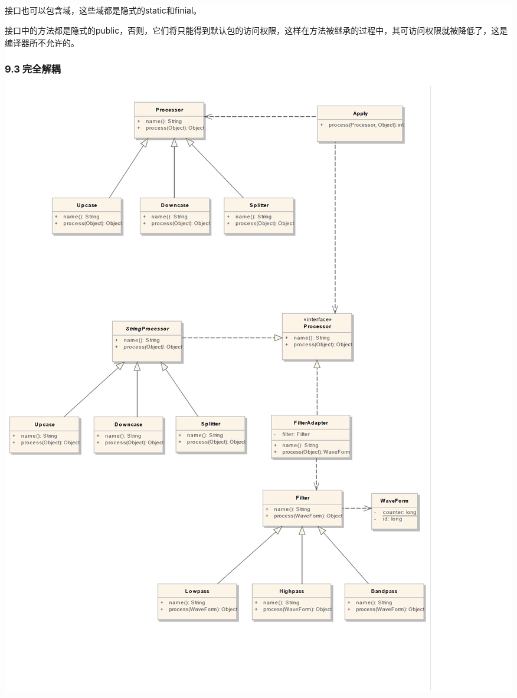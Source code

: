 接口也可以包含域，这些域都是隐式的static和finial。

接口中的方法都是隐式的public，否则，它们将只能得到默认包的访问权限，这样在方法被继承的过程中，其可访问权限就被降低了，这是编译器所不允许的。

<h3 id="9.3">9.3 完全解耦</h3>

![完全解耦类关系图](../image/dip-4.png "类关系图")
